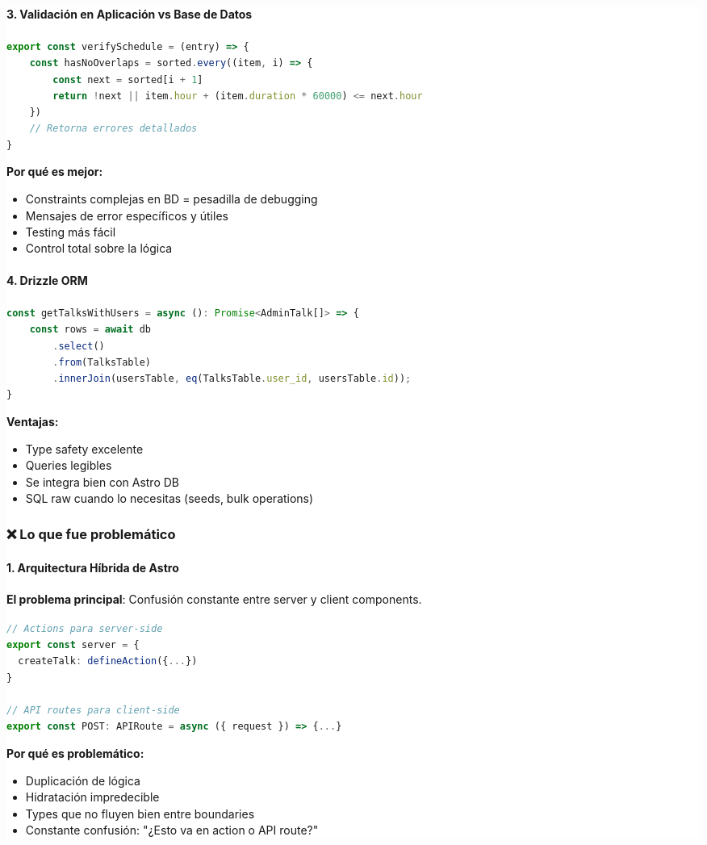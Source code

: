 #### 3. **Validación en Aplicación vs Base de Datos**
```typescript
export const verifySchedule = (entry) => {
    const hasNoOverlaps = sorted.every((item, i) => {
        const next = sorted[i + 1]
        return !next || item.hour + (item.duration * 60000) <= next.hour
    })
    // Retorna errores detallados
}
```

**Por qué es mejor:**
- Constraints complejas en BD = pesadilla de debugging
- Mensajes de error específicos y útiles
- Testing más fácil
- Control total sobre la lógica

#### 4. **Drizzle ORM**
```typescript
const getTalksWithUsers = async (): Promise<AdminTalk[]> => {
    const rows = await db
        .select()
        .from(TalksTable)
        .innerJoin(usersTable, eq(TalksTable.user_id, usersTable.id));
}
```

**Ventajas:**
- Type safety excelente
- Queries legibles
- Se integra bien con Astro DB
- SQL raw cuando lo necesitas (seeds, bulk operations)

### ❌ Lo que fue problemático

#### 1. **Arquitectura Híbrida de Astro**

**El problema principal**: Confusión constante entre server y client components.

```typescript
// Actions para server-side
export const server = {
  createTalk: defineAction({...})
}

// API routes para client-side
export const POST: APIRoute = async ({ request }) => {...}
```

**Por qué es problemático:**
- Duplicación de lógica
- Hidratación impredecible
- Types que no fluyen bien entre boundaries
- Constante confusión: "¿Esto va en action o API route?"

